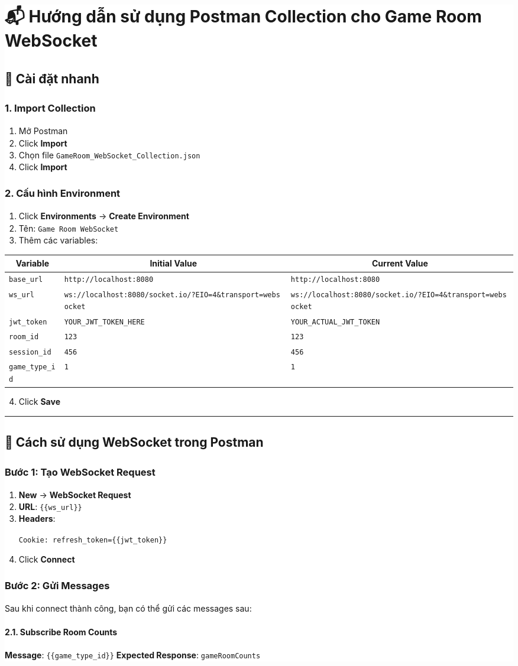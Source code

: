 # 📬 Hướng dẫn sử dụng Postman Collection cho Game Room WebSocket

## 🚀 Cài đặt nhanh

### 1. Import Collection
1. Mở Postman
2. Click **Import**
3. Chọn file `GameRoom_WebSocket_Collection.json`
4. Click **Import**

### 2. Cấu hình Environment
1. Click **Environments** → **Create Environment**
2. Tên: `Game Room WebSocket`
3. Thêm các variables:

| Variable | Initial Value | Current Value |
|----------|---------------|---------------|
| `base_url` | `http://localhost:8080` | `http://localhost:8080` |
| `ws_url` | `ws://localhost:8080/socket.io/?EIO=4&transport=websocket` | `ws://localhost:8080/socket.io/?EIO=4&transport=websocket` |
| `jwt_token` | `YOUR_JWT_TOKEN_HERE` | `YOUR_ACTUAL_JWT_TOKEN` |
| `room_id` | `123` | `123` |
| `session_id` | `456` | `456` |
| `game_type_id` | `1` | `1` |

4. Click **Save**

---

## 🔧 Cách sử dụng WebSocket trong Postman

### Bước 1: Tạo WebSocket Request

1. **New** → **WebSocket Request**
2. **URL**: `{{ws_url}}`
3. **Headers**:
   ```
   Cookie: refresh_token={{jwt_token}}
   ```
4. Click **Connect**

### Bước 2: Gửi Messages

Sau khi connect thành công, bạn có thể gửi các messages sau:

#### 2.1. Subscribe Room Counts
**Message**: `{{game_type_id}}`
**Expected Response**: `gameRoomCounts`
